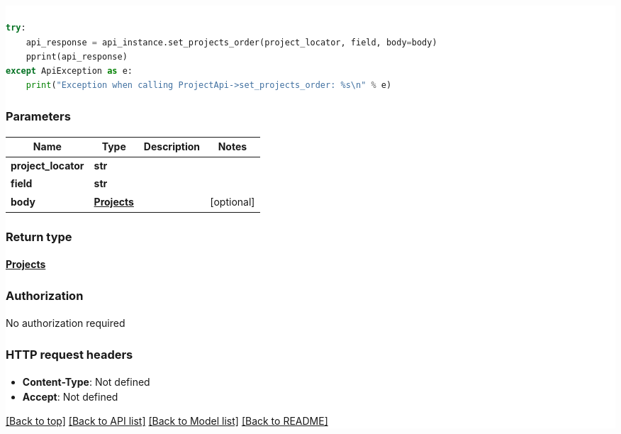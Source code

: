 ```python

try:
    api_response = api_instance.set_projects_order(project_locator, field, body=body)
    pprint(api_response)
except ApiException as e:
    print("Exception when calling ProjectApi->set_projects_order: %s\n" % e)
```

### Parameters

Name | Type | Description  | Notes
------------- | ------------- | ------------- | -------------
 **project_locator** | **str**|  | 
 **field** | **str**|  | 
 **body** | [**Projects**](Projects.md)|  | [optional] 

### Return type

[**Projects**](Projects.md)

### Authorization

No authorization required

### HTTP request headers

 - **Content-Type**: Not defined
 - **Accept**: Not defined

[[Back to top]](#) [[Back to API list]](../README.md#documentation-for-api-endpoints) [[Back to Model list]](../README.md#documentation-for-models) [[Back to README]](../README.md)

